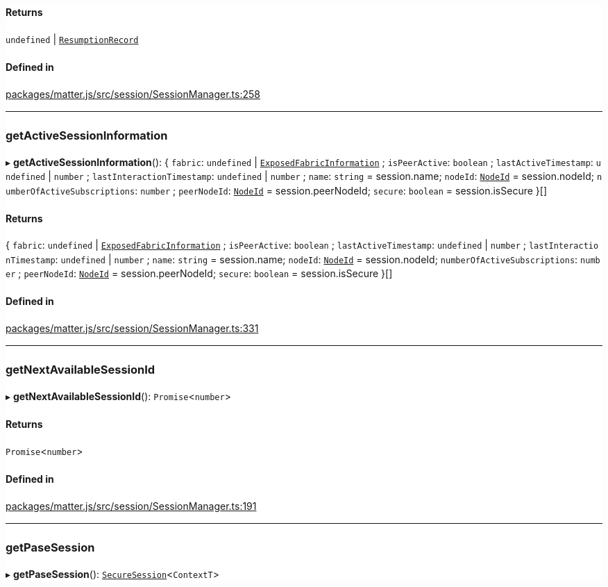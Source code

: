 #### Returns

`undefined` \| [`ResumptionRecord`](../interfaces/session_export.ResumptionRecord.md)

#### Defined in

[packages/matter.js/src/session/SessionManager.ts:258](https://github.com/project-chip/matter.js/blob/904d0c9b952b91f28a21803759c5e5c66ee4d272/packages/matter.js/src/session/SessionManager.ts#L258)

___

### getActiveSessionInformation

▸ **getActiveSessionInformation**(): \{ `fabric`: `undefined` \| [`ExposedFabricInformation`](../modules/fabric_export.md#exposedfabricinformation) ; `isPeerActive`: `boolean` ; `lastActiveTimestamp`: `undefined` \| `number` ; `lastInteractionTimestamp`: `undefined` \| `number` ; `name`: `string` = session.name; `nodeId`: [`NodeId`](../modules/datatype_export.md#nodeid) = session.nodeId; `numberOfActiveSubscriptions`: `number` ; `peerNodeId`: [`NodeId`](../modules/datatype_export.md#nodeid) = session.peerNodeId; `secure`: `boolean` = session.isSecure }[]

#### Returns

\{ `fabric`: `undefined` \| [`ExposedFabricInformation`](../modules/fabric_export.md#exposedfabricinformation) ; `isPeerActive`: `boolean` ; `lastActiveTimestamp`: `undefined` \| `number` ; `lastInteractionTimestamp`: `undefined` \| `number` ; `name`: `string` = session.name; `nodeId`: [`NodeId`](../modules/datatype_export.md#nodeid) = session.nodeId; `numberOfActiveSubscriptions`: `number` ; `peerNodeId`: [`NodeId`](../modules/datatype_export.md#nodeid) = session.peerNodeId; `secure`: `boolean` = session.isSecure }[]

#### Defined in

[packages/matter.js/src/session/SessionManager.ts:331](https://github.com/project-chip/matter.js/blob/904d0c9b952b91f28a21803759c5e5c66ee4d272/packages/matter.js/src/session/SessionManager.ts#L331)

___

### getNextAvailableSessionId

▸ **getNextAvailableSessionId**(): `Promise`\<`number`\>

#### Returns

`Promise`\<`number`\>

#### Defined in

[packages/matter.js/src/session/SessionManager.ts:191](https://github.com/project-chip/matter.js/blob/904d0c9b952b91f28a21803759c5e5c66ee4d272/packages/matter.js/src/session/SessionManager.ts#L191)

___

### getPaseSession

▸ **getPaseSession**(): [`SecureSession`](session_export.SecureSession.md)\<`ContextT`\>
